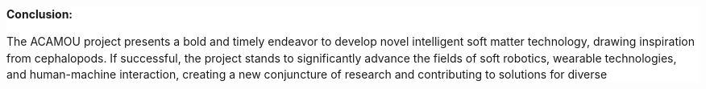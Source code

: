 
**Conclusion:**

The ACAMOU project presents a bold and timely endeavor to develop novel intelligent soft matter technology, drawing inspiration from cephalopods. If successful, the project stands to significantly advance the fields of soft robotics, wearable technologies, and human-machine interaction, creating a new conjuncture of research and contributing to solutions for diverse
